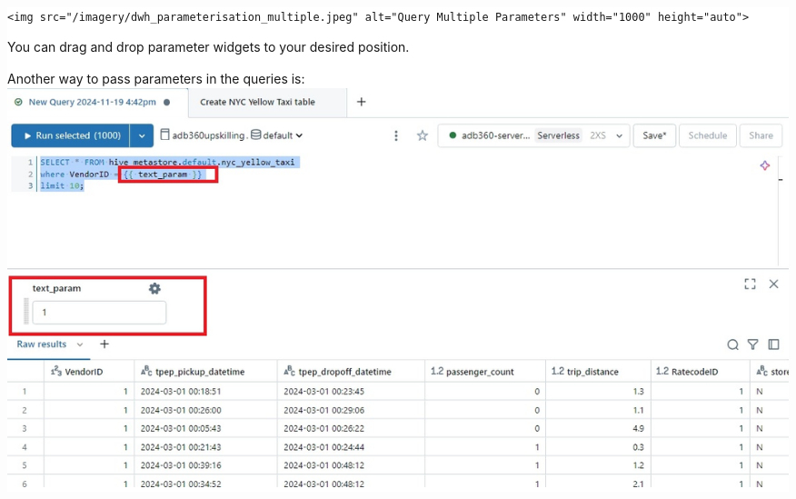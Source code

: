     <img src="/imagery/dwh_parameterisation_multiple.jpeg" alt="Query Multiple Parameters" width="1000" height="auto">
You can drag and drop parameter widgets to your desired position.

Another way to pass parameters in the queries is:
    <img src="/imagery/dwh_param_text.jpeg" alt="Text Parameters" width="1000" height="auto">
